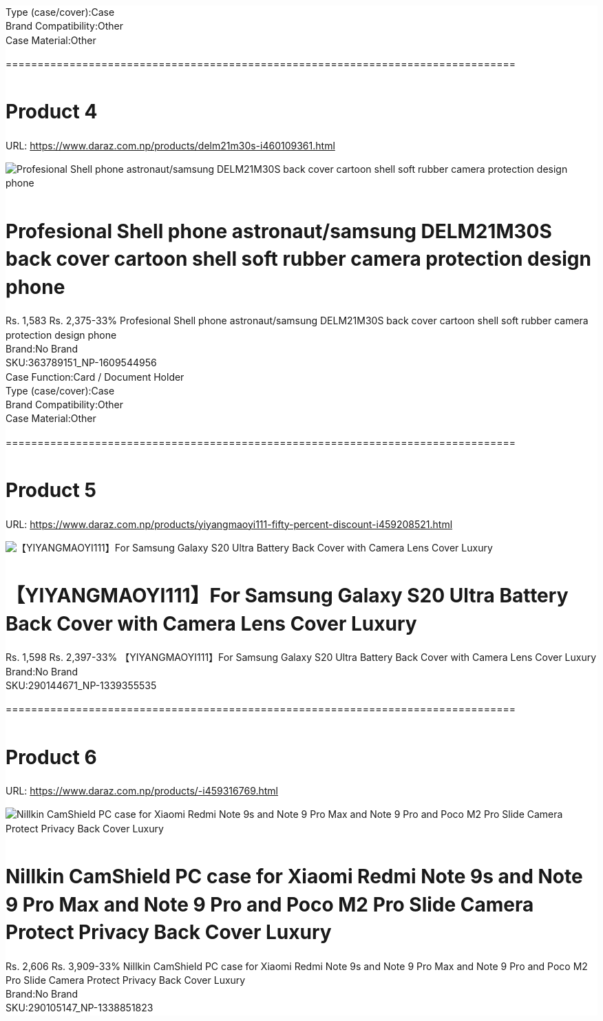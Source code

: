 Type (case/cover):Case  
Brand Compatibility:Other  
Case Material:Other

================================================================================
# Product 4
URL: https://www.daraz.com.np/products/delm21m30s-i460109361.html

![Profesional Shell phone astronaut/samsung DELM21M30S back cover cartoon shell soft rubber camera protection design phone](https://img.drz.lazcdn.com/static/np/p/6b47aa8bc63ba5f64b0520a5a059cbe7.jpg_720x720q80.jpg_.webp)
# Profesional Shell phone astronaut/samsung DELM21M30S back cover cartoon shell soft rubber camera protection design phone
Rs. 1,583
Rs. 2,375-33%
Profesional Shell phone astronaut/samsung DELM21M30S back cover cartoon shell soft rubber camera protection design phone  
Brand:No Brand  
SKU:363789151_NP-1609544956  
Case Function:Card / Document Holder  
Type (case/cover):Case  
Brand Compatibility:Other  
Case Material:Other

================================================================================
# Product 5
URL: https://www.daraz.com.np/products/yiyangmaoyi111-fifty-percent-discount-i459208521.html

![【YIYANGMAOYI111】For Samsung Galaxy S20 Ultra Battery Back Cover with Camera Lens Cover Luxury](https://img.drz.lazcdn.com/static/np/p/d55e7c9eafe5aad7d421ceb1863c2f38.jpg_720x720q80.jpg_.webp)
# 【YIYANGMAOYI111】For Samsung Galaxy S20 Ultra Battery Back Cover with Camera Lens Cover Luxury
Rs. 1,598
Rs. 2,397-33%
【YIYANGMAOYI111】For Samsung Galaxy S20 Ultra Battery Back Cover with Camera Lens Cover Luxury  
Brand:No Brand  
SKU:290144671_NP-1339355535

================================================================================
# Product 6
URL: https://www.daraz.com.np/products/-i459316769.html

![Nillkin CamShield PC case for Xiaomi Redmi Note 9s and Note 9 Pro Max and Note 9 Pro and Poco M2 Pro Slide Camera Protect Privacy Back Cover Luxury](https://img.drz.lazcdn.com/static/np/p/f4823bbb1e368deb0f09a708458b2bab.jpg_720x720q80.jpg_.webp)
# Nillkin CamShield PC case for Xiaomi Redmi Note 9s and Note 9 Pro Max and Note 9 Pro and Poco M2 Pro Slide Camera Protect Privacy Back Cover Luxury
Rs. 2,606
Rs. 3,909-33%
Nillkin CamShield PC case for Xiaomi Redmi Note 9s and Note 9 Pro Max and Note 9 Pro and Poco M2 Pro Slide Camera Protect Privacy Back Cover Luxury  
Brand:No Brand  
SKU:290105147_NP-1338851823
